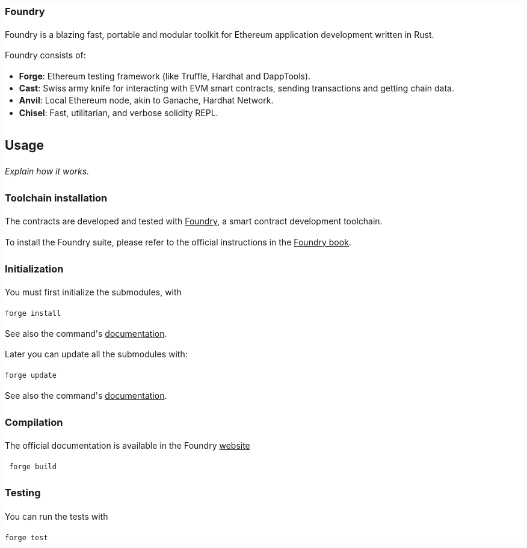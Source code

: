 ### Foundry

Foundry is a blazing fast, portable and modular toolkit for Ethereum application development written in Rust.

Foundry consists of:

-   **Forge**: Ethereum testing framework (like Truffle, Hardhat and DappTools).
-   **Cast**: Swiss army knife for interacting with EVM smart contracts, sending transactions and getting chain data.
-   **Anvil**: Local Ethereum node, akin to Ganache, Hardhat Network.
-   **Chisel**: Fast, utilitarian, and verbose solidity REPL.

## Usage

*Explain how it works.*


### Toolchain installation

The contracts are developed and tested with [Foundry](https://book.getfoundry.sh), a smart contract development toolchain.

To install the Foundry suite, please refer to the official instructions in the [Foundry book](https://book.getfoundry.sh/getting-started/installation).

### Initialization

You must first initialize the submodules, with

```
forge install
```

See also the command's [documentation](https://book.getfoundry.sh/reference/forge/forge-install).

Later you can update all the submodules with:

```
forge update
```

See also the command's [documentation](https://book.getfoundry.sh/reference/forge/forge-update).

### Compilation

The official documentation is available in the Foundry [website](https://book.getfoundry.sh/reference/forge/build-commands) 

```
 forge build
```

### Testing

You can run the tests with

```
forge test
```

